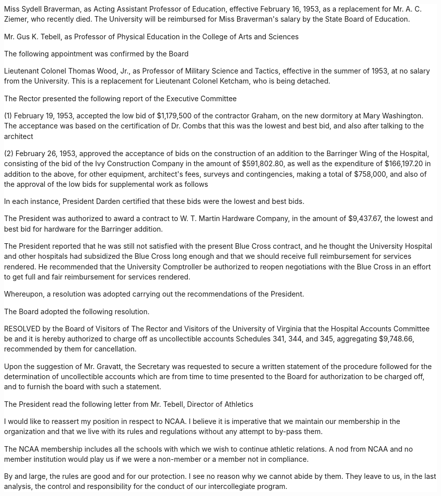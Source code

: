 Miss Sydell Braverman, as Acting Assistant Professor of Education, effective February 16, 1953, as a replacement for Mr. A. C. Ziemer, who recently died. The University will be reimbursed for Miss Braverman's salary by the State Board of Education.

Mr. Gus K. Tebell, as Professor of Physical Education in the College of Arts and Sciences

The following appointment was confirmed by the Board

Lieutenant Colonel Thomas Wood, Jr., as Professor of Military Science and Tactics, effective in the summer of 1953, at no salary from the University. This is a replacement for Lieutenant Colonel Ketcham, who is being detached.

The Rector presented the following report of the Executive Committee

(1) February 19, 1953, accepted the low bid of $1,179,500 of the contractor Graham, on the new dormitory at Mary Washington. The acceptance was based on the certification of Dr. Combs that this was the lowest and best bid, and also after talking to the architect

(2) February 26, 1953, approved the acceptance of bids on the construction of an addition to the Barringer Wing of the Hospital, consisting of the bid of the Ivy Construction Company in the amount of $591,802.80, as well as the expenditure of $166,197.20 in addition to the above, for other equipment, architect's fees, surveys and contingencies, making a total of $758,000, and also of the approval of the low bids for supplemental work as follows

In each instance, President Darden certified that these bids were the lowest and best bids.

The President was authorized to award a contract to W. T. Martin Hardware Company, in the amount of $9,437.67, the lowest and best bid for hardware for the Barringer addition.

The President reported that he was still not satisfied with the present Blue Cross contract, and he thought the University Hospital and other hospitals had subsidized the Blue Cross long enough and that we should receive full reimbursement for services rendered. He recommended that the University Comptroller be authorized to reopen negotiations with the Blue Cross in an effort to get full and fair reimbursement for services rendered.

Whereupon, a resolution was adopted carrying out the recommendations of the President.

The Board adopted the following resolution.

RESOLVED by the Board of Visitors of The Rector and Visitors of the University of Virginia that the Hospital Accounts Committee be and it is hereby authorized to charge off as uncollectible accounts Schedules 341, 344, and 345, aggregating $9,748.66, recommended by them for cancellation.

Upon the suggestion of Mr. Gravatt, the Secretary was requested to secure a written statement of the procedure followed for the determination of uncollectible accounts which are from time to time presented to the Board for authorization to be charged off, and to furnish the board with such a statement.

The President read the following letter from Mr. Tebell, Director of Athletics

I would like to reassert my position in respect to NCAA. I believe it is imperative that we maintain our membership in the organization and that we live with its rules and regulations without any attempt to by-pass them.

The NCAA membership includes all the schools with which we wish to continue athletic relations. A nod from NCAA and no member institution would play us if we were a non-member or a member not in compliance.

By and large, the rules are good and for our protection. I see no reason why we cannot abide by them. They leave to us, in the last analysis, the control and responsibility for the conduct of our intercollegiate program.
